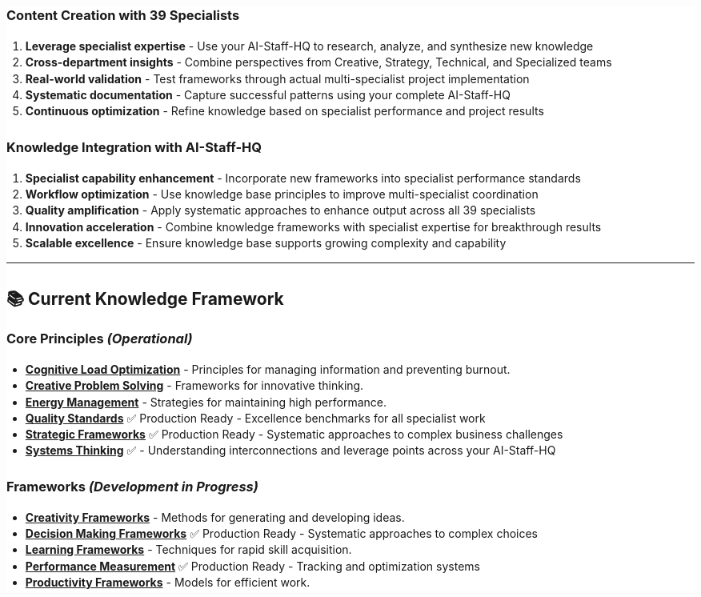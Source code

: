 ### **Content Creation with 39 Specialists**

1. **Leverage specialist expertise** - Use your AI-Staff-HQ to research, analyze, and synthesize new knowledge
2. **Cross-department insights** - Combine perspectives from Creative, Strategy, Technical, and Specialized teams
3. **Real-world validation** - Test frameworks through actual multi-specialist project implementation
4. **Systematic documentation** - Capture successful patterns using your complete AI-Staff-HQ
5. **Continuous optimization** - Refine knowledge based on specialist performance and project results

### **Knowledge Integration with AI-Staff-HQ**

1. **Specialist capability enhancement** - Incorporate new frameworks into specialist performance standards
2. **Workflow optimization** - Use knowledge base principles to improve multi-specialist coordination
3. **Quality amplification** - Apply systematic approaches to enhance output across all 39 specialists
4. **Innovation acceleration** - Combine knowledge frameworks with specialist expertise for breakthrough results
5. **Scalable excellence** - Ensure knowledge base supports growing complexity and capability

---

## 📚 Current Knowledge Framework

### **Core Principles** _(Operational)_

- **[Cognitive Load Optimization](core-principles/cognitive-load-optimization.md)** - Principles for managing information and preventing burnout.
- **[Creative Problem Solving](core-principles/creative-problem-solving.md)** - Frameworks for innovative thinking.
- **[Energy Management](core-principles/energy-management.md)** - Strategies for maintaining high performance.
- **[Quality Standards](core-principles/quality-standards.md)** ✅ Production Ready - Excellence benchmarks for all specialist work
- **[Strategic Frameworks](core-principles/strategic-frameworks.md)** ✅ Production Ready - Systematic approaches to complex business challenges
- **[Systems Thinking](core-principles/systems-thinking.md)** ✅ - Understanding interconnections and leverage points across your AI-Staff-HQ

### **Frameworks** _(Development in Progress)_

- **[Creativity Frameworks](frameworks/creativity-frameworks.md)** - Methods for generating and developing ideas.
- **[Decision Making Frameworks](frameworks/decision-making-frameworks.md)** ✅ Production Ready - Systematic approaches to complex choices
- **[Learning Frameworks](frameworks/learning-frameworks.md)** - Techniques for rapid skill acquisition.
- **[Performance Measurement](frameworks/performance-measurement.md)** ✅ Production Ready - Tracking and optimization systems
- **[Productivity Frameworks](frameworks/productivity-frameworks.md)** - Models for efficient work.
